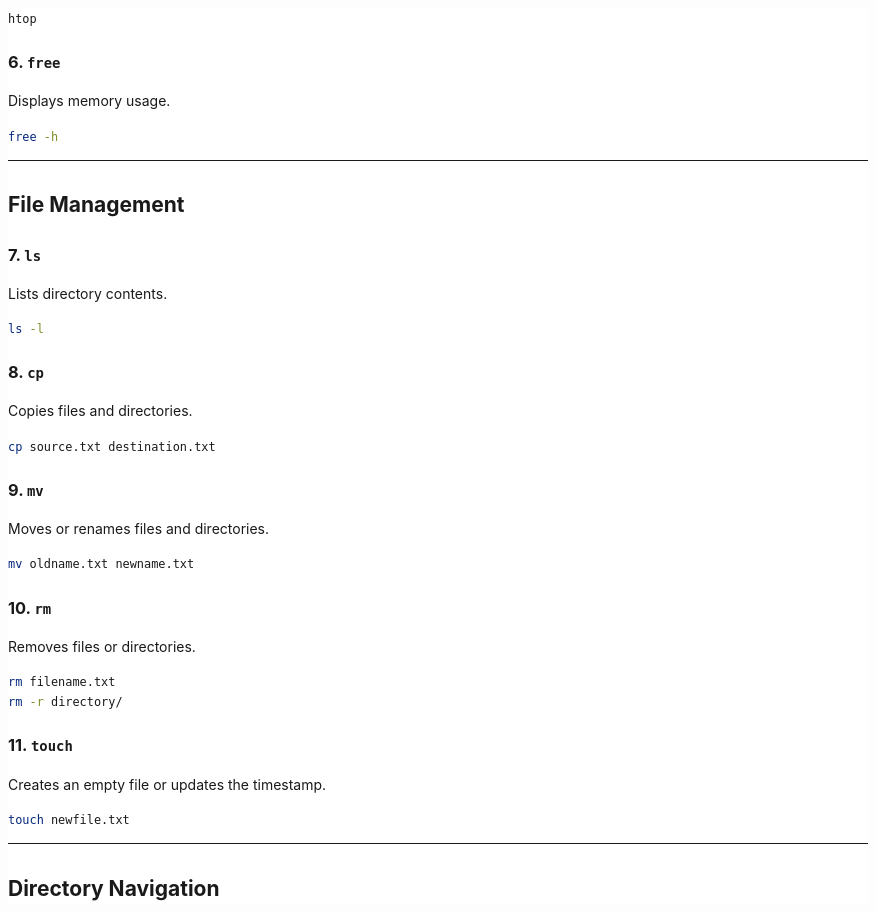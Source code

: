 ```bash
htop
```

### 6. `free`
Displays memory usage.

```bash
free -h
```

---

## File Management

### 7. `ls`
Lists directory contents.

```bash
ls -l
```

### 8. `cp`
Copies files and directories.

```bash
cp source.txt destination.txt
```

### 9. `mv`
Moves or renames files and directories.

```bash
mv oldname.txt newname.txt
```

### 10. `rm`
Removes files or directories.

```bash
rm filename.txt
rm -r directory/
```

### 11. `touch`
Creates an empty file or updates the timestamp.

```bash
touch newfile.txt
```

---

## Directory Navigation
